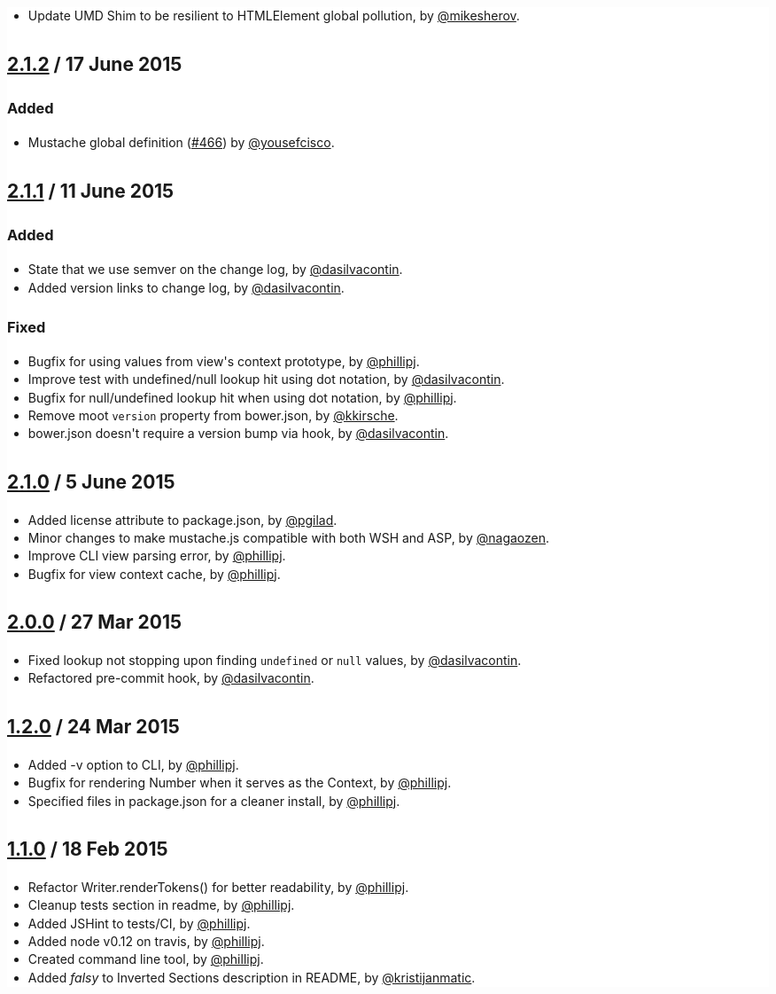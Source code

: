  * Update UMD Shim to be resilient to HTMLElement global pollution, by [@mikesherov].

## [2.1.2] / 17 June 2015

### Added

 * Mustache global definition ([#466]) by [@yousefcisco].

## [2.1.1] / 11 June 2015

### Added

 * State that we use semver on the change log, by [@dasilvacontin].
 * Added version links to change log, by [@dasilvacontin].

### Fixed

 * Bugfix for using values from view's context prototype, by [@phillipj].
 * Improve test with undefined/null lookup hit using dot notation, by [@dasilvacontin].
 * Bugfix for null/undefined lookup hit when using dot notation, by [@phillipj].
 * Remove moot `version` property from bower.json, by [@kkirsche].
 * bower.json doesn't require a version bump via hook, by [@dasilvacontin].


## [2.1.0] / 5 June 2015

 * Added license attribute to package.json, by [@pgilad].
 * Minor changes to make mustache.js compatible with both WSH and ASP, by [@nagaozen].
 * Improve CLI view parsing error, by [@phillipj].
 * Bugfix for view context cache, by [@phillipj].

## [2.0.0] / 27 Mar 2015

 * Fixed lookup not stopping upon finding `undefined` or `null` values, by [@dasilvacontin].
 * Refactored pre-commit hook, by [@dasilvacontin].

## [1.2.0] / 24 Mar 2015

 * Added -v option to CLI, by [@phillipj].
 * Bugfix for rendering Number when it serves as the Context, by [@phillipj].
 * Specified files in package.json for a cleaner install, by [@phillipj].

## [1.1.0] / 18 Feb 2015

 * Refactor Writer.renderTokens() for better readability, by [@phillipj].
 * Cleanup tests section in readme, by [@phillipj].
 * Added JSHint to tests/CI, by [@phillipj].
 * Added node v0.12 on travis, by [@phillipj].
 * Created command line tool, by [@phillipj].
 * Added *falsy* to Inverted Sections description in README, by [@kristijanmatic].


[3.0.0]: https://github.com/janl/mustache.js/compare/v2.3.2...v3.0.0
[2.3.2]: https://github.com/janl/mustache.js/compare/v2.3.1...v2.3.2
[2.3.1]: https://github.com/janl/mustache.js/compare/v2.3.0...v2.3.1
[2.3.0]: https://github.com/janl/mustache.js/compare/v2.2.1...v2.3.0
[2.2.1]: https://github.com/janl/mustache.js/compare/v2.2.0...v2.2.1
[2.2.0]: https://github.com/janl/mustache.js/compare/v2.1.3...v2.2.0
[2.1.3]: https://github.com/janl/mustache.js/compare/v2.1.2...v2.1.3
[2.1.2]: https://github.com/janl/mustache.js/compare/v2.1.1...v2.1.2
[2.1.1]: https://github.com/janl/mustache.js/compare/v2.1.0...v2.1.1
[2.1.0]: https://github.com/janl/mustache.js/compare/v2.0.0...v2.1.0
[2.0.0]: https://github.com/janl/mustache.js/compare/v1.2.0...v2.0.0
[1.2.0]: https://github.com/janl/mustache.js/compare/v1.1.0...v1.2.0
[1.1.0]: https://github.com/janl/mustache.js/compare/v1.0.0...v1.1.0
[1.0.0]: https://github.com/janl/mustache.js/compare/0.8.2...v1.0.0
[0.8.2]: https://github.com/janl/mustache.js/compare/0.8.1...0.8.2
[0.8.1]: https://github.com/janl/mustache.js/compare/0.8.0...0.8.1
[0.8.0]: https://github.com/janl/mustache.js/compare/0.7.3...0.8.0
[0.7.3]: https://github.com/janl/mustache.js/compare/0.7.2...0.7.3
[0.7.2]: https://github.com/janl/mustache.js/compare/0.7.1...0.7.2
[0.7.1]: https://github.com/janl/mustache.js/compare/0.7.0...0.7.1
[0.7.0]: https://github.com/janl/mustache.js/compare/0.6.0...0.7.0
[0.6.0]: https://github.com/janl/mustache.js/compare/0.5.2...0.6.0
[#186]: https://github.com/janl/mustache.js/issues/186
[#244]: https://github.com/janl/mustache.js/issues/244
[#257]: https://github.com/janl/mustache.js/issues/257
[#258]: https://github.com/janl/mustache.js/issues/258
[#262]: https://github.com/janl/mustache.js/issues/262
[#265]: https://github.com/janl/mustache.js/issues/265
[#267]: https://github.com/janl/mustache.js/issues/267
[#270]: https://github.com/janl/mustache.js/issues/270
[#274]: https://github.com/janl/mustache.js/issues/274
[#466]: https://github.com/janl/mustache.js/issues/466
[#540]: https://github.com/janl/mustache.js/issues/540
[#542]: https://github.com/janl/mustache.js/issues/542
[#546]: https://github.com/janl/mustache.js/issues/546
[#548]: https://github.com/janl/mustache.js/issues/548
[#553]: https://github.com/janl/mustache.js/issues/553
[#560]: https://github.com/janl/mustache.js/issues/560
[#569]: https://github.com/janl/mustache.js/issues/569
[#580]: https://github.com/janl/mustache.js/issues/580
[#592]: https://github.com/janl/mustache.js/issues/592
[#593]: https://github.com/janl/mustache.js/issues/593
[#597]: https://github.com/janl/mustache.js/issues/597
[#610]: https://github.com/janl/mustache.js/issues/610
[#643]: https://github.com/janl/mustache.js/issues/643
[#644]: https://github.com/janl/mustache.js/issues/644
[#657]: https://github.com/janl/mustache.js/issues/657
[#664]: https://github.com/janl/mustache.js/issues/664
[#666]: https://github.com/janl/mustache.js/issues/666
[#667]: https://github.com/janl/mustache.js/issues/667
[#668]: https://github.com/janl/mustache.js/issues/668
[#670]: https://github.com/janl/mustache.js/issues/670
[#618]: https://github.com/janl/mustache.js/issues/618
[#673]: https://github.com/janl/mustache.js/issues/673
[@afc163]: https://github.com/afc163
[@Andersos]: https://github.com/Andersos
[@bbrooks]: https://github.com/bbrooks
[@calvinf]: https://github.com/calvinf
[@cmbuckley]: https://github.com/cmbuckley
[@cweider]: https://github.com/cweider
[@dasilvacontin]: https://github.com/dasilvacontin
[@djchie]: https://github.com/djchie
[@EvanLovely]: https://github.com/EvanLovely
[@fallenice]: https://github.com/fallenice
[@Flaque]: https://github.com/Flaque
[@guybedford]: https://github.com/guybedford
[@imagentleman]: https://github.com/imagentleman
[@jfmercer]: https://github.com/jfmercer
[@jrburke]: https://github.com/jrburke
[@kannix]: https://github.com/kannix
[@keirog]: https://github.com/keirog
[@kkirsche]: https://github.com/kkirsche
[@kookookchoozeus]: https://github.com/kookookchoozeus
[@kristijanmatic]: https://github.com/kristijanmatic
[@mateusortiz]: https://github.com/mateusortiz
[@mightyplow]: https://github.com/mightyplow
[@mikesherov]: https://github.com/mikesherov
[@mjackson]: https://github.com/mjackson
[@mortonfox]: https://github.com/mortonfox
[@nagaozen]: https://github.com/nagaozen
[@norfish]: https://github.com/norfish
[@palkan]: https://github.com/palkan
[@paultopia]: https://github.com/paultopia
[@pgilad]: https://github.com/pgilad
[@phillipj]: https://github.com/phillipj
[@pra85]: https://github.com/pra85
[@raymond-lam]: https://github.com/raymond-lam
[@seminaoki]: https://github.com/seminaoki
[@ShashankaNataraj]: https://github.com/ShashankaNataraj
[@simast]: https://github.com/simast
[@TiddoLangerak]: https://github.com/TiddoLangerak
[@tomekwi]: https://github.com/tomekwi
[@wizawu]: https://github.com/wizawu
[@Xcrucifier]: https://github.com/Xcrucifier
[@yousefcisco]: https://github.com/yousefcisco